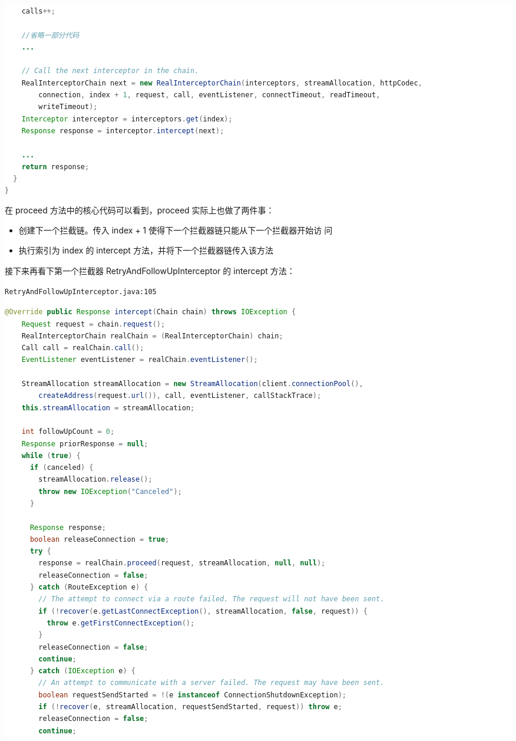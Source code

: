 ```java
    calls++;

    //省略一部分代码
    ...
    
    // Call the next interceptor in the chain.
    RealInterceptorChain next = new RealInterceptorChain(interceptors, streamAllocation, httpCodec,
        connection, index + 1, request, call, eventListener, connectTimeout, readTimeout,
        writeTimeout);
    Interceptor interceptor = interceptors.get(index);
    Response response = interceptor.intercept(next);

    ...
    return response;
  }
}
```

在 proceed 方法中的核心代码可以看到，proceed 实际上也做了两件事： 

- 创建下一个拦截链。传入 index + 1 使得下一个拦截器链只能从下一个拦截器开始访 问


- 执行索引为 index 的 intercept 方法，并将下一个拦截器链传入该方法 

接下来再看下第一个拦截器 RetryAndFollowUpInterceptor 的 intercept 方法： 

`RetryAndFollowUpInterceptor.java:105`

````java
@Override public Response intercept(Chain chain) throws IOException {
    Request request = chain.request();
    RealInterceptorChain realChain = (RealInterceptorChain) chain;
    Call call = realChain.call();
    EventListener eventListener = realChain.eventListener();

    StreamAllocation streamAllocation = new StreamAllocation(client.connectionPool(),
        createAddress(request.url()), call, eventListener, callStackTrace);
    this.streamAllocation = streamAllocation;

    int followUpCount = 0;
    Response priorResponse = null;
    while (true) {
      if (canceled) {
        streamAllocation.release();
        throw new IOException("Canceled");
      }

      Response response;
      boolean releaseConnection = true;
      try {
        response = realChain.proceed(request, streamAllocation, null, null);
        releaseConnection = false;
      } catch (RouteException e) {
        // The attempt to connect via a route failed. The request will not have been sent.
        if (!recover(e.getLastConnectException(), streamAllocation, false, request)) {
          throw e.getFirstConnectException();
        }
        releaseConnection = false;
        continue;
      } catch (IOException e) {
        // An attempt to communicate with a server failed. The request may have been sent.
        boolean requestSendStarted = !(e instanceof ConnectionShutdownException);
        if (!recover(e, streamAllocation, requestSendStarted, request)) throw e;
        releaseConnection = false;
        continue;
````
